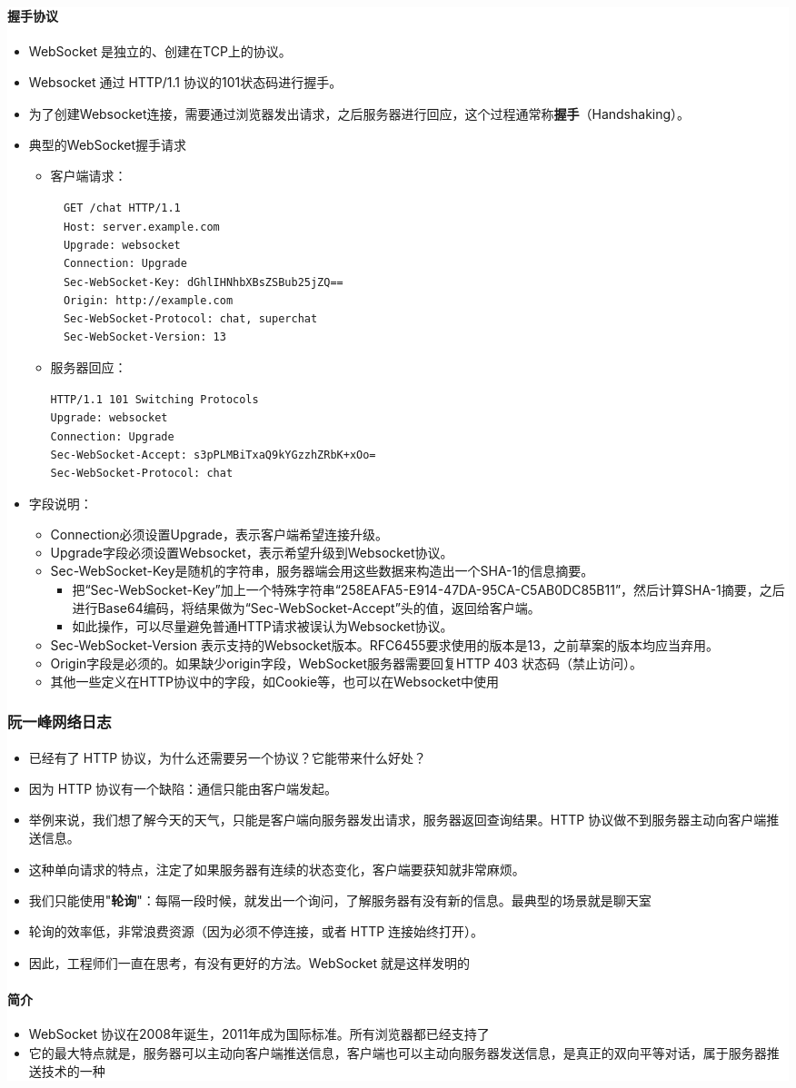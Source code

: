 #### 握手协议

+ WebSocket 是独立的、创建在TCP上的协议。
+ Websocket 通过 HTTP/1.1 协议的101状态码进行握手。
+ 为了创建Websocket连接，需要通过浏览器发出请求，之后服务器进行回应，这个过程通常称**握手**（Handshaking）。

+ 典型的WebSocket握手请求
  + 客户端请求：
    ```
      GET /chat HTTP/1.1
      Host: server.example.com
      Upgrade: websocket
      Connection: Upgrade
      Sec-WebSocket-Key: dGhlIHNhbXBsZSBub25jZQ==
      Origin: http://example.com
      Sec-WebSocket-Protocol: chat, superchat
      Sec-WebSocket-Version: 13
    ```
  + 服务器回应：
    ```
    HTTP/1.1 101 Switching Protocols
    Upgrade: websocket
    Connection: Upgrade
    Sec-WebSocket-Accept: s3pPLMBiTxaQ9kYGzzhZRbK+xOo=
    Sec-WebSocket-Protocol: chat
    ```
+ 字段说明：
  + Connection必须设置Upgrade，表示客户端希望连接升级。
  + Upgrade字段必须设置Websocket，表示希望升级到Websocket协议。
  + Sec-WebSocket-Key是随机的字符串，服务器端会用这些数据来构造出一个SHA-1的信息摘要。
    + 把“Sec-WebSocket-Key”加上一个特殊字符串“258EAFA5-E914-47DA-95CA-C5AB0DC85B11”，然后计算SHA-1摘要，之后进行Base64编码，将结果做为“Sec-WebSocket-Accept”头的值，返回给客户端。
    + 如此操作，可以尽量避免普通HTTP请求被误认为Websocket协议。
  + Sec-WebSocket-Version 表示支持的Websocket版本。RFC6455要求使用的版本是13，之前草案的版本均应当弃用。
  + Origin字段是必须的。如果缺少origin字段，WebSocket服务器需要回复HTTP 403 状态码（禁止访问）。
  + 其他一些定义在HTTP协议中的字段，如Cookie等，也可以在Websocket中使用

### 阮一峰网络日志

+ 已经有了 HTTP 协议，为什么还需要另一个协议？它能带来什么好处？
+ 因为 HTTP 协议有一个缺陷：通信只能由客户端发起。
+ 举例来说，我们想了解今天的天气，只能是客户端向服务器发出请求，服务器返回查询结果。HTTP 协议做不到服务器主动向客户端推送信息。

+ 这种单向请求的特点，注定了如果服务器有连续的状态变化，客户端要获知就非常麻烦。
+ 我们只能使用"**轮询**"：每隔一段时候，就发出一个询问，了解服务器有没有新的信息。最典型的场景就是聊天室

+ 轮询的效率低，非常浪费资源（因为必须不停连接，或者 HTTP 连接始终打开）。
+ 因此，工程师们一直在思考，有没有更好的方法。WebSocket 就是这样发明的

#### 简介

+ WebSocket 协议在2008年诞生，2011年成为国际标准。所有浏览器都已经支持了
+ 它的最大特点就是，服务器可以主动向客户端推送信息，客户端也可以主动向服务器发送信息，是真正的双向平等对话，属于服务器推送技术的一种
